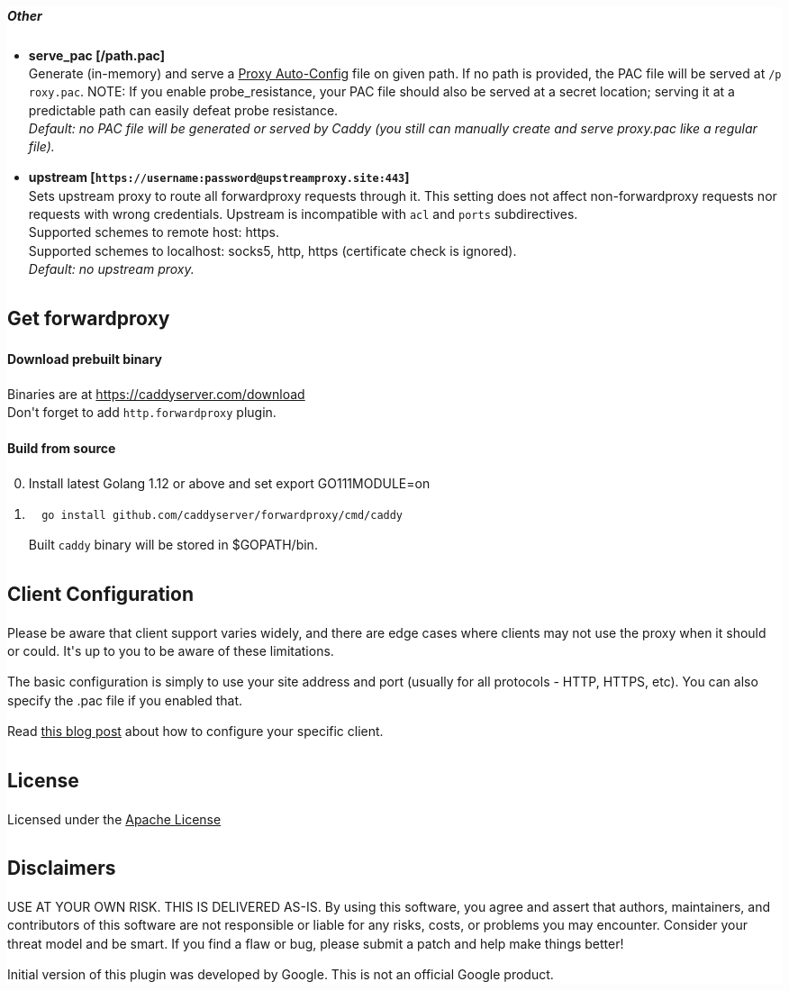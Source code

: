 ##### Other

- **serve_pac [/path.pac]**  
Generate (in-memory) and serve a [Proxy Auto-Config](https://en.wikipedia.org/wiki/Proxy_auto-config) file on given path. If no path is provided, the PAC file will be served at `/proxy.pac`. NOTE: If you enable probe_resistance, your PAC file should also be served at a secret location; serving it at a predictable path can easily defeat probe resistance.  
_Default: no PAC file will be generated or served by Caddy (you still can manually create and serve proxy.pac like a regular file)._

- **upstream [`https://username:password@upstreamproxy.site:443`]**  
Sets upstream proxy to route all forwardproxy requests through it.
This setting does not affect non-forwardproxy requests nor requests with wrong credentials.
Upstream is incompatible with `acl` and `ports` subdirectives.  
Supported schemes to remote host: https.  
Supported schemes to localhost: socks5, http, https (certificate check is ignored).  
_Default: no upstream proxy._

## Get forwardproxy
#### Download prebuilt binary
Binaries are at https://caddyserver.com/download  
Don't forget to add `http.forwardproxy` plugin.

#### Build from source

0. Install latest Golang 1.12 or above and set export GO111MODULE=on
1. ```bash
	 go install github.com/caddyserver/forwardproxy/cmd/caddy
	 ```   
	 Built `caddy` binary will be stored in $GOPATH/bin.  

## Client Configuration

Please be aware that client support varies widely, and there are edge cases where clients may not use the proxy when it should or could. It's up to you to be aware of these limitations.

The basic configuration is simply to use your site address and port (usually for all protocols - HTTP, HTTPS, etc). You can also specify the .pac file if you enabled that.

Read [this blog post](https://sfrolov.io/2017/08/secure-web-proxy-client-en) about how to configure your specific client.

## License

Licensed under the [Apache License](LICENSE)

## Disclaimers

USE AT YOUR OWN RISK. THIS IS DELIVERED AS-IS. By using this software, you agree and assert that authors, maintainers, and contributors of this software are not responsible or liable for any risks, costs, or problems you may encounter. Consider your threat model and be smart. If you find a flaw or bug, please submit a patch and help make things better!

Initial version of this plugin was developed by Google. This is not an official Google product.
